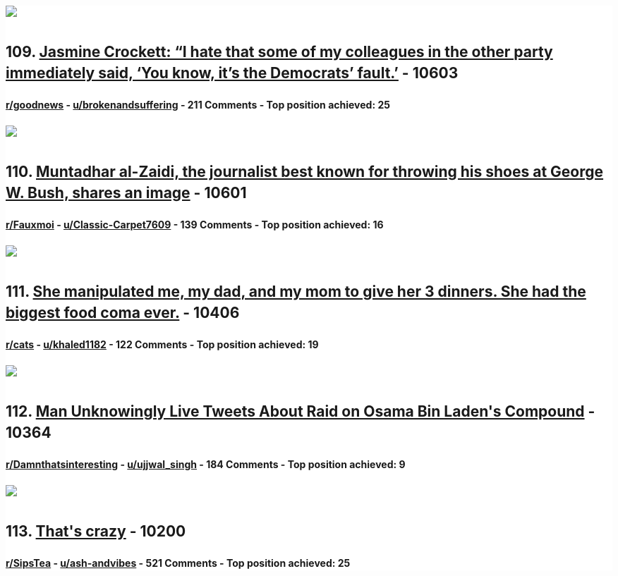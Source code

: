 <a href="https://v.redd.it/jnatep2szpof1"><img src="https://external-preview.redd.it/dmkyZWM0dXJ6cG9mMana9nQGdUytIyq9HWV88S1dCYqq7zrOx-GuUDOdcmGJ.png?width=140&amp;height=78&amp;crop=140:78,smart&amp;format=jpg&amp;v=enabled&amp;lthumb=true&amp;s=804864746efa39619edb3450ea0daee664c07c76"></img></a>

## 109. [Jasmine Crockett: “I hate that some of my colleagues in the other party immediately said, ‘You know, it’s the Democrats’ fault.’](http://reddit.com/r/goodnews/comments/1nfcos4/jasmine_crockett_i_hate_that_some_of_my/) - 10603
#### [r/goodnews](http://reddit.com/r/goodnews) - [u/brokenandsuffering](http://reddit.com/u/brokenandsuffering) - 211 Comments - Top position achieved: 25

<a href="https://v.redd.it/4vin5b7cesof1"><img src="https://external-preview.redd.it/M3l0dW16d2Jlc29mMf31AkuqdMKn-nfN_xHOVtM1QcJ98EN-bTCm5XvhnXwP.png?width=140&amp;height=88&amp;crop=140:88,smart&amp;format=jpg&amp;v=enabled&amp;lthumb=true&amp;s=193352426d5244901cfa0b22b8d7546c2605ac15"></img></a>

## 110. [Muntadhar al-Zaidi, the journalist best known for throwing his shoes at George W. Bush, shares an image](http://reddit.com/r/Fauxmoi/comments/1nfjgyk/muntadhar_alzaidi_the_journalist_best_known_for/) - 10601
#### [r/Fauxmoi](http://reddit.com/r/Fauxmoi) - [u/Classic-Carpet7609](http://reddit.com/u/Classic-Carpet7609) - 139 Comments - Top position achieved: 16

<a href="https://i.redd.it/8e944hlzstof1.jpeg"><img src="https://b.thumbs.redditmedia.com/2kxuqdVQRlqlj-XEtHR2AUlEXYVqMel48lHhz_KB9eI.jpg"></img></a>

## 111. [She manipulated me, my dad, and my mom to give her 3 dinners. She had the biggest food coma ever.](http://reddit.com/r/cats/comments/1nfi6se/she_manipulated_me_my_dad_and_my_mom_to_give_her/) - 10406
#### [r/cats](http://reddit.com/r/cats) - [u/khaled1182](http://reddit.com/u/khaled1182) - 122 Comments - Top position achieved: 19

<a href="https://v.redd.it/y2pnk5jcitof1"><img src="https://external-preview.redd.it/azhzOXdqbGNpdG9mMdsep2JcI0WHrAeQLXuDeWTOAUscAuKEMo26di-9CCTE.png?width=140&amp;height=140&amp;crop=140:140,smart&amp;format=jpg&amp;v=enabled&amp;lthumb=true&amp;s=aaf939c46849e2c9c895a999fa62a5b83c1ed4bb"></img></a>

## 112. [Man Unknowingly Live Tweets About Raid on Osama Bin Laden's Compound](http://reddit.com/r/Damnthatsinteresting/comments/1nf76dn/man_unknowingly_live_tweets_about_raid_on_osama/) - 10364
#### [r/Damnthatsinteresting](http://reddit.com/r/Damnthatsinteresting) - [u/ujjwal_singh](http://reddit.com/u/ujjwal_singh) - 184 Comments - Top position achieved: 9

<a href="https://i.redd.it/b1t5ksgrbrof1.jpeg"><img src="https://b.thumbs.redditmedia.com/pjnALLiPCHEjxsmwCub4BOiEFNeKsAEEIRPNcO8Ud2Q.jpg"></img></a>

## 113. [That's crazy](http://reddit.com/r/SipsTea/comments/1nfahn0/thats_crazy/) - 10200
#### [r/SipsTea](http://reddit.com/r/SipsTea) - [u/ash-andvibes](http://reddit.com/u/ash-andvibes) - 521 Comments - Top position achieved: 25
